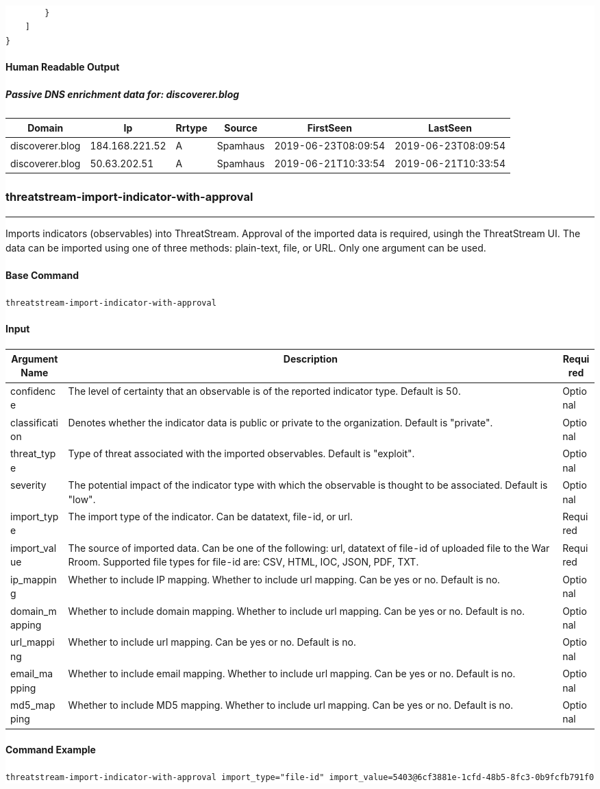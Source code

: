             }
        ]
    }

#### Human Readable Output

##### Passive DNS enrichment data for: discoverer.blog

| Domain | Ip | Rrtype | Source | FirstSeen | LastSeen |
| --- | --- | --- | --- | --- | --- |
| discoverer.blog | 184.168.221.52 | A | Spamhaus | 2019-06-23T08:09:54 | 2019-06-23T08:09:54 |
| discoverer.blog | 50.63.202.51 | A | Spamhaus | 2019-06-21T10:33:54 | 2019-06-21T10:33:54 |


### threatstream-import-indicator-with-approval
***
Imports indicators (observables) into ThreatStream. Approval of the imported data is required, usingh the ThreatStream UI. The data can be imported using one of three methods: plain-text, file, or URL. Only one argument can be used.


#### Base Command

`threatstream-import-indicator-with-approval`

#### Input

| **Argument Name** | **Description** | **Required** |
| --- | --- | --- |
| confidence | The level of certainty that an observable is of the reported indicator type. Default is 50. | Optional | 
| classification | Denotes whether the indicator data is public or private to the organization. Default is "private". | Optional | 
| threat_type | Type of threat associated with the imported observables. Default is "exploit". | Optional | 
| severity | The potential impact of the indicator type with which the observable is thought to be associated. Default is "low". | Optional | 
| import_type | The import type of the indicator. Can be datatext, file-id, or url. | Required | 
| import_value | The source of imported data. Can be one of the following: url, datatext of file-id of uploaded file to the War Rroom. Supported file types for file-id are: CSV, HTML, IOC, JSON, PDF, TXT. | Required | 
| ip_mapping | Whether to include IP mapping. Whether to include url mapping. Can be yes or no. Default is no. | Optional | 
| domain_mapping | Whether to include domain mapping. Whether to include url mapping. Can be yes or no. Default is no. | Optional | 
| url_mapping | Whether to include url mapping. Can be yes or no. Default is no. | Optional | 
| email_mapping | Whether to include email mapping. Whether to include url mapping. Can be yes or no. Default is no. | Optional | 
| md5_mapping | Whether to include MD5 mapping. Whether to include url mapping. Can be yes or no. Default is no. | Optional | 

#### Command Example

    threatstream-import-indicator-with-approval import_type="file-id" import_value=5403@6cf3881e-1cfd-48b5-8fc3-0b9fcfb791f0
